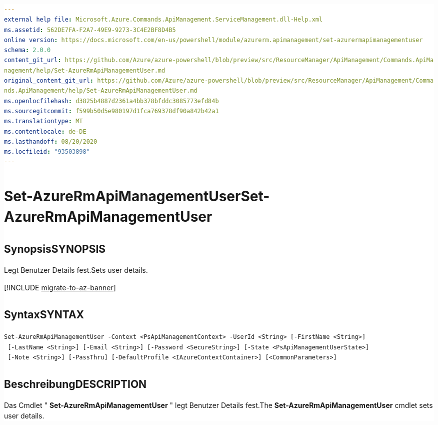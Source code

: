 ```yaml
---
external help file: Microsoft.Azure.Commands.ApiManagement.ServiceManagement.dll-Help.xml
ms.assetid: 562DE7FA-F2A7-49E9-9273-3C4E2BF8D4B5
online version: https://docs.microsoft.com/en-us/powershell/module/azurerm.apimanagement/set-azurermapimanagementuser
schema: 2.0.0
content_git_url: https://github.com/Azure/azure-powershell/blob/preview/src/ResourceManager/ApiManagement/Commands.ApiManagement/help/Set-AzureRmApiManagementUser.md
original_content_git_url: https://github.com/Azure/azure-powershell/blob/preview/src/ResourceManager/ApiManagement/Commands.ApiManagement/help/Set-AzureRmApiManagementUser.md
ms.openlocfilehash: d3825b4887d2361a4bb378bfddc3085773efd84b
ms.sourcegitcommit: f599b50d5e980197d1fca769378df90a842b42a1
ms.translationtype: MT
ms.contentlocale: de-DE
ms.lasthandoff: 08/20/2020
ms.locfileid: "93503898"
---
```

# <span data-ttu-id="df9ed-101">Set-AzureRmApiManagementUser</span><span class="sxs-lookup"><span data-stu-id="df9ed-101">Set-AzureRmApiManagementUser</span></span>

## <span data-ttu-id="df9ed-102">Synopsis</span><span class="sxs-lookup"><span data-stu-id="df9ed-102">SYNOPSIS</span></span>
<span data-ttu-id="df9ed-103">Legt Benutzer Details fest.</span><span class="sxs-lookup"><span data-stu-id="df9ed-103">Sets user details.</span></span>

[!INCLUDE [migrate-to-az-banner](../../includes/migrate-to-az-banner.md)]

## <span data-ttu-id="df9ed-104">Syntax</span><span class="sxs-lookup"><span data-stu-id="df9ed-104">SYNTAX</span></span>

```
Set-AzureRmApiManagementUser -Context <PsApiManagementContext> -UserId <String> [-FirstName <String>]
 [-LastName <String>] [-Email <String>] [-Password <SecureString>] [-State <PsApiManagementUserState>]
 [-Note <String>] [-PassThru] [-DefaultProfile <IAzureContextContainer>] [<CommonParameters>]
```

## <span data-ttu-id="df9ed-105">Beschreibung</span><span class="sxs-lookup"><span data-stu-id="df9ed-105">DESCRIPTION</span></span>
<span data-ttu-id="df9ed-106">Das Cmdlet " **Set-AzureRmApiManagementUser** " legt Benutzer Details fest.</span><span class="sxs-lookup"><span data-stu-id="df9ed-106">The **Set-AzureRmApiManagementUser** cmdlet sets user details.</span></span>
